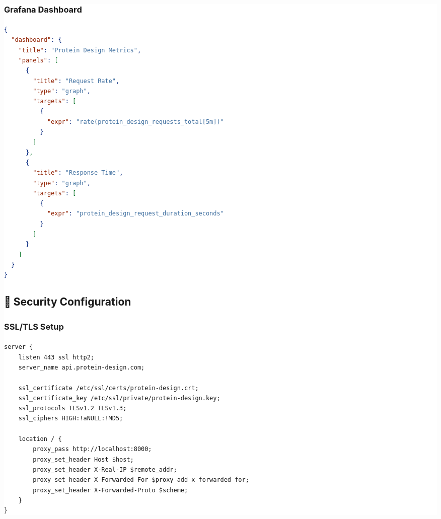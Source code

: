 ### Grafana Dashboard
```json
{
  "dashboard": {
    "title": "Protein Design Metrics",
    "panels": [
      {
        "title": "Request Rate",
        "type": "graph",
        "targets": [
          {
            "expr": "rate(protein_design_requests_total[5m])"
          }
        ]
      },
      {
        "title": "Response Time",
        "type": "graph", 
        "targets": [
          {
            "expr": "protein_design_request_duration_seconds"
          }
        ]
      }
    ]
  }
}
```

## 🔐 Security Configuration

### SSL/TLS Setup
```nginx
server {
    listen 443 ssl http2;
    server_name api.protein-design.com;
    
    ssl_certificate /etc/ssl/certs/protein-design.crt;
    ssl_certificate_key /etc/ssl/private/protein-design.key;
    ssl_protocols TLSv1.2 TLSv1.3;
    ssl_ciphers HIGH:!aNULL:!MD5;
    
    location / {
        proxy_pass http://localhost:8000;
        proxy_set_header Host $host;
        proxy_set_header X-Real-IP $remote_addr;
        proxy_set_header X-Forwarded-For $proxy_add_x_forwarded_for;
        proxy_set_header X-Forwarded-Proto $scheme;
    }
}
```
